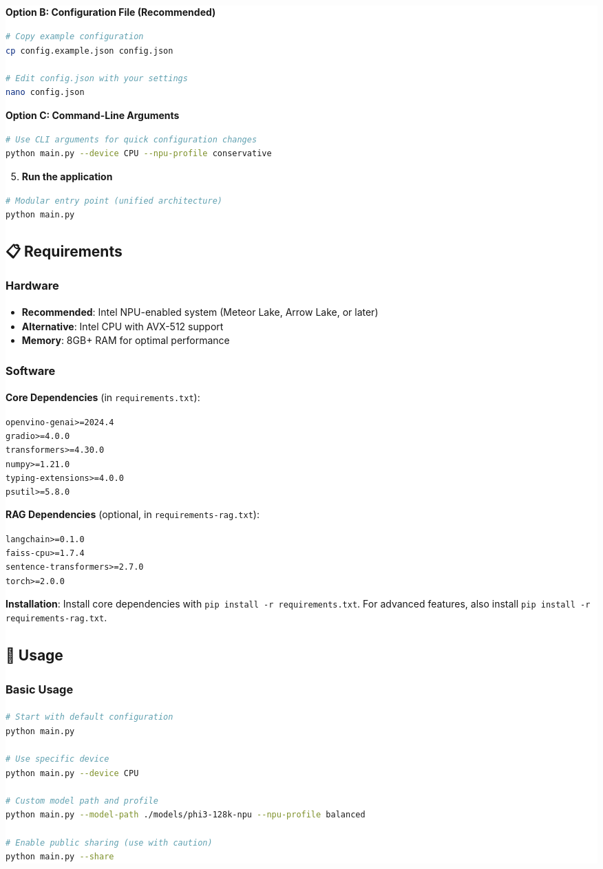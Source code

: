 **Option B: Configuration File (Recommended)**
```bash
# Copy example configuration
cp config.example.json config.json

# Edit config.json with your settings
nano config.json
```

**Option C: Command-Line Arguments**
```bash
# Use CLI arguments for quick configuration changes
python main.py --device CPU --npu-profile conservative
```

5. **Run the application**
```bash
# Modular entry point (unified architecture)
python main.py
```

## 📋 Requirements

### Hardware
- **Recommended**: Intel NPU-enabled system (Meteor Lake, Arrow Lake, or later)
- **Alternative**: Intel CPU with AVX-512 support
- **Memory**: 8GB+ RAM for optimal performance

### Software
**Core Dependencies** (in `requirements.txt`):
```
openvino-genai>=2024.4
gradio>=4.0.0
transformers>=4.30.0
numpy>=1.21.0
typing-extensions>=4.0.0
psutil>=5.8.0
```

**RAG Dependencies** (optional, in `requirements-rag.txt`):
```
langchain>=0.1.0
faiss-cpu>=1.7.4
sentence-transformers>=2.7.0
torch>=2.0.0
```

**Installation**: Install core dependencies with `pip install -r requirements.txt`. For advanced features, also install `pip install -r requirements-rag.txt`.

## 🚀 Usage

### Basic Usage
```bash
# Start with default configuration
python main.py

# Use specific device
python main.py --device CPU

# Custom model path and profile
python main.py --model-path ./models/phi3-128k-npu --npu-profile balanced

# Enable public sharing (use with caution)
python main.py --share
```